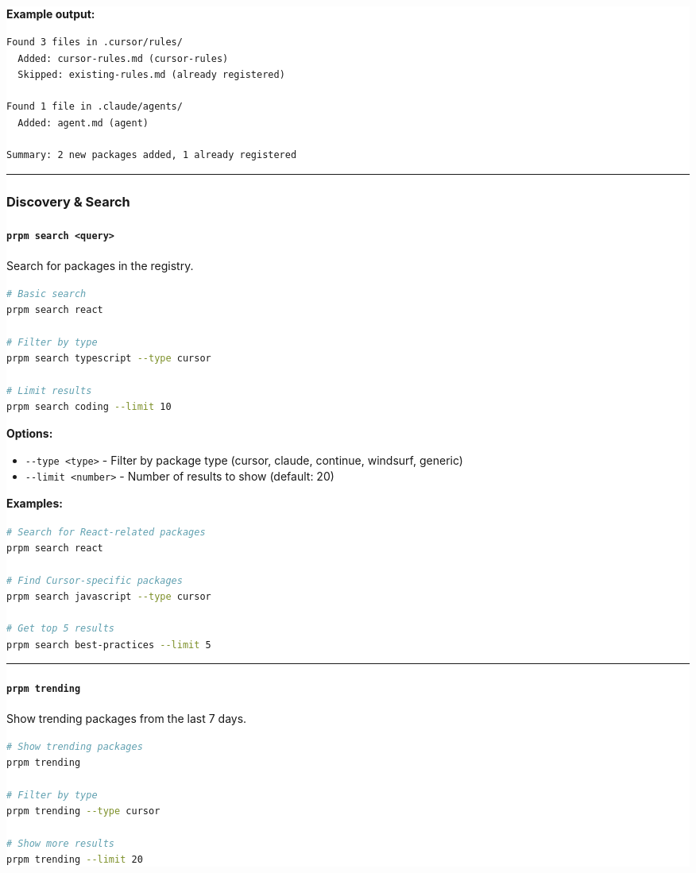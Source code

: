 **Example output:**
```
Found 3 files in .cursor/rules/
  Added: cursor-rules.md (cursor-rules)
  Skipped: existing-rules.md (already registered)

Found 1 file in .claude/agents/
  Added: agent.md (agent)

Summary: 2 new packages added, 1 already registered
```

---

### Discovery & Search

#### `prpm search <query>`

Search for packages in the registry.

```bash
# Basic search
prpm search react

# Filter by type
prpm search typescript --type cursor

# Limit results
prpm search coding --limit 10
```

**Options:**
- `--type <type>` - Filter by package type (cursor, claude, continue, windsurf, generic)
- `--limit <number>` - Number of results to show (default: 20)

**Examples:**
```bash
# Search for React-related packages
prpm search react

# Find Cursor-specific packages
prpm search javascript --type cursor

# Get top 5 results
prpm search best-practices --limit 5
```

---

#### `prpm trending`

Show trending packages from the last 7 days.

```bash
# Show trending packages
prpm trending

# Filter by type
prpm trending --type cursor

# Show more results
prpm trending --limit 20
```
